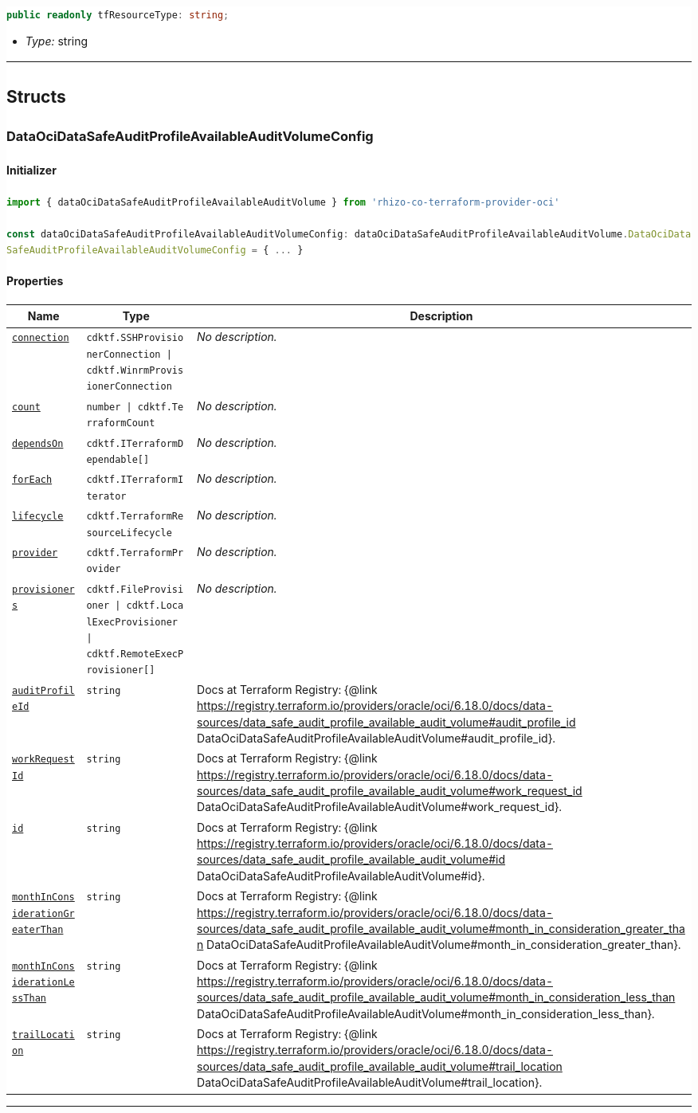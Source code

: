 ```typescript
public readonly tfResourceType: string;
```

- *Type:* string

---

## Structs <a name="Structs" id="Structs"></a>

### DataOciDataSafeAuditProfileAvailableAuditVolumeConfig <a name="DataOciDataSafeAuditProfileAvailableAuditVolumeConfig" id="rhizo-co-terraform-provider-oci.dataOciDataSafeAuditProfileAvailableAuditVolume.DataOciDataSafeAuditProfileAvailableAuditVolumeConfig"></a>

#### Initializer <a name="Initializer" id="rhizo-co-terraform-provider-oci.dataOciDataSafeAuditProfileAvailableAuditVolume.DataOciDataSafeAuditProfileAvailableAuditVolumeConfig.Initializer"></a>

```typescript
import { dataOciDataSafeAuditProfileAvailableAuditVolume } from 'rhizo-co-terraform-provider-oci'

const dataOciDataSafeAuditProfileAvailableAuditVolumeConfig: dataOciDataSafeAuditProfileAvailableAuditVolume.DataOciDataSafeAuditProfileAvailableAuditVolumeConfig = { ... }
```

#### Properties <a name="Properties" id="Properties"></a>

| **Name** | **Type** | **Description** |
| --- | --- | --- |
| <code><a href="#rhizo-co-terraform-provider-oci.dataOciDataSafeAuditProfileAvailableAuditVolume.DataOciDataSafeAuditProfileAvailableAuditVolumeConfig.property.connection">connection</a></code> | <code>cdktf.SSHProvisionerConnection \| cdktf.WinrmProvisionerConnection</code> | *No description.* |
| <code><a href="#rhizo-co-terraform-provider-oci.dataOciDataSafeAuditProfileAvailableAuditVolume.DataOciDataSafeAuditProfileAvailableAuditVolumeConfig.property.count">count</a></code> | <code>number \| cdktf.TerraformCount</code> | *No description.* |
| <code><a href="#rhizo-co-terraform-provider-oci.dataOciDataSafeAuditProfileAvailableAuditVolume.DataOciDataSafeAuditProfileAvailableAuditVolumeConfig.property.dependsOn">dependsOn</a></code> | <code>cdktf.ITerraformDependable[]</code> | *No description.* |
| <code><a href="#rhizo-co-terraform-provider-oci.dataOciDataSafeAuditProfileAvailableAuditVolume.DataOciDataSafeAuditProfileAvailableAuditVolumeConfig.property.forEach">forEach</a></code> | <code>cdktf.ITerraformIterator</code> | *No description.* |
| <code><a href="#rhizo-co-terraform-provider-oci.dataOciDataSafeAuditProfileAvailableAuditVolume.DataOciDataSafeAuditProfileAvailableAuditVolumeConfig.property.lifecycle">lifecycle</a></code> | <code>cdktf.TerraformResourceLifecycle</code> | *No description.* |
| <code><a href="#rhizo-co-terraform-provider-oci.dataOciDataSafeAuditProfileAvailableAuditVolume.DataOciDataSafeAuditProfileAvailableAuditVolumeConfig.property.provider">provider</a></code> | <code>cdktf.TerraformProvider</code> | *No description.* |
| <code><a href="#rhizo-co-terraform-provider-oci.dataOciDataSafeAuditProfileAvailableAuditVolume.DataOciDataSafeAuditProfileAvailableAuditVolumeConfig.property.provisioners">provisioners</a></code> | <code>cdktf.FileProvisioner \| cdktf.LocalExecProvisioner \| cdktf.RemoteExecProvisioner[]</code> | *No description.* |
| <code><a href="#rhizo-co-terraform-provider-oci.dataOciDataSafeAuditProfileAvailableAuditVolume.DataOciDataSafeAuditProfileAvailableAuditVolumeConfig.property.auditProfileId">auditProfileId</a></code> | <code>string</code> | Docs at Terraform Registry: {@link https://registry.terraform.io/providers/oracle/oci/6.18.0/docs/data-sources/data_safe_audit_profile_available_audit_volume#audit_profile_id DataOciDataSafeAuditProfileAvailableAuditVolume#audit_profile_id}. |
| <code><a href="#rhizo-co-terraform-provider-oci.dataOciDataSafeAuditProfileAvailableAuditVolume.DataOciDataSafeAuditProfileAvailableAuditVolumeConfig.property.workRequestId">workRequestId</a></code> | <code>string</code> | Docs at Terraform Registry: {@link https://registry.terraform.io/providers/oracle/oci/6.18.0/docs/data-sources/data_safe_audit_profile_available_audit_volume#work_request_id DataOciDataSafeAuditProfileAvailableAuditVolume#work_request_id}. |
| <code><a href="#rhizo-co-terraform-provider-oci.dataOciDataSafeAuditProfileAvailableAuditVolume.DataOciDataSafeAuditProfileAvailableAuditVolumeConfig.property.id">id</a></code> | <code>string</code> | Docs at Terraform Registry: {@link https://registry.terraform.io/providers/oracle/oci/6.18.0/docs/data-sources/data_safe_audit_profile_available_audit_volume#id DataOciDataSafeAuditProfileAvailableAuditVolume#id}. |
| <code><a href="#rhizo-co-terraform-provider-oci.dataOciDataSafeAuditProfileAvailableAuditVolume.DataOciDataSafeAuditProfileAvailableAuditVolumeConfig.property.monthInConsiderationGreaterThan">monthInConsiderationGreaterThan</a></code> | <code>string</code> | Docs at Terraform Registry: {@link https://registry.terraform.io/providers/oracle/oci/6.18.0/docs/data-sources/data_safe_audit_profile_available_audit_volume#month_in_consideration_greater_than DataOciDataSafeAuditProfileAvailableAuditVolume#month_in_consideration_greater_than}. |
| <code><a href="#rhizo-co-terraform-provider-oci.dataOciDataSafeAuditProfileAvailableAuditVolume.DataOciDataSafeAuditProfileAvailableAuditVolumeConfig.property.monthInConsiderationLessThan">monthInConsiderationLessThan</a></code> | <code>string</code> | Docs at Terraform Registry: {@link https://registry.terraform.io/providers/oracle/oci/6.18.0/docs/data-sources/data_safe_audit_profile_available_audit_volume#month_in_consideration_less_than DataOciDataSafeAuditProfileAvailableAuditVolume#month_in_consideration_less_than}. |
| <code><a href="#rhizo-co-terraform-provider-oci.dataOciDataSafeAuditProfileAvailableAuditVolume.DataOciDataSafeAuditProfileAvailableAuditVolumeConfig.property.trailLocation">trailLocation</a></code> | <code>string</code> | Docs at Terraform Registry: {@link https://registry.terraform.io/providers/oracle/oci/6.18.0/docs/data-sources/data_safe_audit_profile_available_audit_volume#trail_location DataOciDataSafeAuditProfileAvailableAuditVolume#trail_location}. |

---